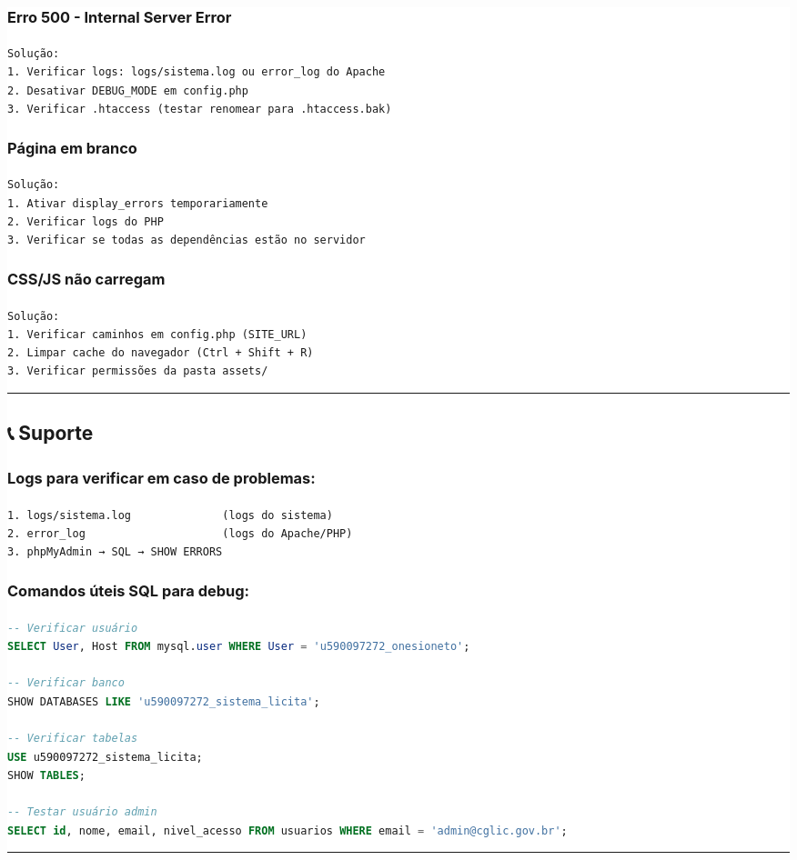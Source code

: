 ### Erro 500 - Internal Server Error
```
Solução:
1. Verificar logs: logs/sistema.log ou error_log do Apache
2. Desativar DEBUG_MODE em config.php
3. Verificar .htaccess (testar renomear para .htaccess.bak)
```

### Página em branco
```
Solução:
1. Ativar display_errors temporariamente
2. Verificar logs do PHP
3. Verificar se todas as dependências estão no servidor
```

### CSS/JS não carregam
```
Solução:
1. Verificar caminhos em config.php (SITE_URL)
2. Limpar cache do navegador (Ctrl + Shift + R)
3. Verificar permissões da pasta assets/
```

---

## 📞 **Suporte**

### Logs para verificar em caso de problemas:
```
1. logs/sistema.log              (logs do sistema)
2. error_log                     (logs do Apache/PHP)
3. phpMyAdmin → SQL → SHOW ERRORS
```

### Comandos úteis SQL para debug:
```sql
-- Verificar usuário
SELECT User, Host FROM mysql.user WHERE User = 'u590097272_onesioneto';

-- Verificar banco
SHOW DATABASES LIKE 'u590097272_sistema_licita';

-- Verificar tabelas
USE u590097272_sistema_licita;
SHOW TABLES;

-- Testar usuário admin
SELECT id, nome, email, nivel_acesso FROM usuarios WHERE email = 'admin@cglic.gov.br';
```

---